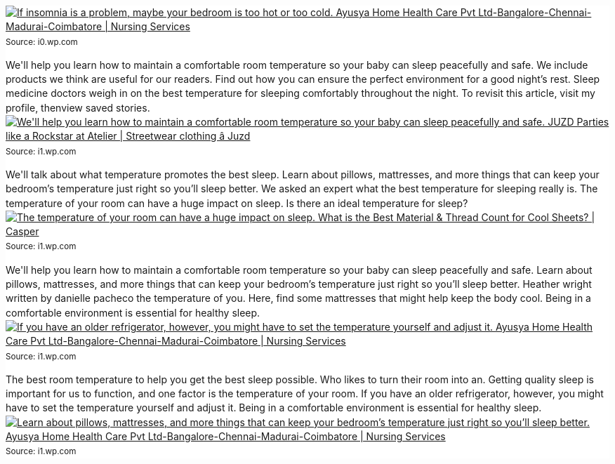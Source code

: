 
[![If insomnia is a problem, maybe your bedroom is too hot or too cold. Ayusya Home Health Care Pvt Ltd-Bangalore-Chennai-Madurai-Coimbatore | Nursing Services](https://i1.wp.com/tse1.mm.bing.net/th?id=OIP.Hex5I9mtam85uEp2Qb2EKQHaE8&amp;pid=15.1 "Ayusya Home Health Care Pvt Ltd-Bangalore-Chennai-Madurai-Coimbatore | Nursing Services")](https://i0.wp.com/www.ayusyahomehealthcare.com/wp-content/uploads/2020/07/ghee-butter-in-glass-jar-with-wooden-spoon-e1595913450622-600x400.jpg)
<small>Source: i0.wp.com</small>

We&#039;ll help you learn how to maintain a comfortable room temperature so your baby can sleep peacefully and safe. We include products we think are useful for our readers. Find out how you can ensure the perfect environment for a good night’s rest. Sleep medicine doctors weigh in on the best temperature for sleeping comfortably throughout the night. To revisit this article, visit my profile, thenview saved stories.
[![We&#039;ll help you learn how to maintain a comfortable room temperature so your baby can sleep peacefully and safe. JUZD Parties like a Rockstar at Atelier | Streetwear clothing â Juzd](https://i1.wp.com/tse3.mm.bing.net/th?id=OIP.wg7Wm3kSGBksqIhqoaKuPwAAAA&amp;pid=15.1 "JUZD Parties like a Rockstar at Atelier | Streetwear clothing â Juzd")](https://i1.wp.com/3.bp.blogspot.com/_O96JA2G5zFY/So9CcapctXI/AAAAAAAAAts/bsoG6j-YPKA/s400/DSC_0469.jpg)
<small>Source: i1.wp.com</small>

We&#039;ll talk about what temperature promotes the best sleep. Learn about pillows, mattresses, and more things that can keep your bedroom’s temperature just right so you’ll sleep better. We asked an expert what the best temperature for sleeping really is. The temperature of your room can have a huge impact on sleep. Is there an ideal temperature for sleep?
[![The temperature of your room can have a huge impact on sleep. What is the Best Material &amp; Thread Count for Cool Sheets? | Casper](https://i1.wp.com/tse2.mm.bing.net/th?id=OIP.bhwrDZLQag7IoZSLC5dVOAHaEI&amp;pid=15.1 "What is the Best Material &amp; Thread Count for Cool Sheets? | Casper")](https://i1.wp.com/casperblog.imgix.net/blog/wp-content/uploads/2021/07/BlogImageV2-Tablet-BG.jpg?auto=format)
<small>Source: i1.wp.com</small>

We&#039;ll help you learn how to maintain a comfortable room temperature so your baby can sleep peacefully and safe. Learn about pillows, mattresses, and more things that can keep your bedroom’s temperature just right so you’ll sleep better. Heather wright written by danielle pacheco the temperature of you. Here, find some mattresses that might help keep the body cool. Being in a comfortable environment is essential for healthy sleep.
[![If you have an older refrigerator, however, you might have to set the temperature yourself and adjust it. Ayusya Home Health Care Pvt Ltd-Bangalore-Chennai-Madurai-Coimbatore | Nursing Services](https://i1.wp.com/tse1.mm.bing.net/th?id=OIP.7bmig1sg0EPHhS5QnnR9nwAAAA&amp;pid=15.1 "Ayusya Home Health Care Pvt Ltd-Bangalore-Chennai-Madurai-Coimbatore | Nursing Services")](https://i1.wp.com/ayusyahomehealthcare.com/wp-content/uploads/2020/07/ghee-butter-in-glass-jar-with-wooden-spoon-e1595913450622-300x200.jpg)
<small>Source: i1.wp.com</small>

The best room temperature to help you get the best sleep possible. Who likes to turn their room into an. Getting quality sleep is important for us to function, and one factor is the temperature of your room. If you have an older refrigerator, however, you might have to set the temperature yourself and adjust it. Being in a comfortable environment is essential for healthy sleep.
[![Learn about pillows, mattresses, and more things that can keep your bedroom’s temperature just right so you’ll sleep better. Ayusya Home Health Care Pvt Ltd-Bangalore-Chennai-Madurai-Coimbatore | Nursing Services](https://i1.wp.com/tse4.mm.bing.net/th?id=OIP.eTAHghHklUtm2jV4WyKjWwAAAA&amp;pid=15.1 "Ayusya Home Health Care Pvt Ltd-Bangalore-Chennai-Madurai-Coimbatore | Nursing Services")](https://i1.wp.com/www.ayusyahomehealthcare.com/wp-content/uploads/2018/03/foodsforahealthyheart-300x225.jpg)
<small>Source: i1.wp.com</small>

